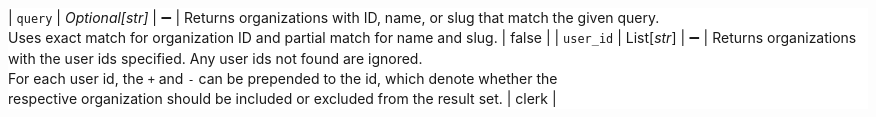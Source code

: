 | `query`                                                                                                                                                                                                                                                                                                                                                                                                                                                                                                    | *Optional[str]*                                                                                                                                                                                                                                                                                                                                                                                                                                                                                            | :heavy_minus_sign:                                                                                                                                                                                                                                                                                                                                                                                                                                                                                         | Returns organizations with ID, name, or slug that match the given query.<br/>Uses exact match for organization ID and partial match for name and slug.                                                                                                                                                                                                                                                                                                                                                     | false                                                                                                                                                                                                                                                                                                                                                                                                                                                                                                      |
| `user_id`                                                                                                                                                                                                                                                                                                                                                                                                                                                                                                  | List[*str*]                                                                                                                                                                                                                                                                                                                                                                                                                                                                                                | :heavy_minus_sign:                                                                                                                                                                                                                                                                                                                                                                                                                                                                                         | Returns organizations with the user ids specified. Any user ids not found are ignored.<br/>For each user id, the `+` and `-` can be prepended to the id, which denote whether the<br/>respective organization should be included or excluded from the result set.                                                                                                                                                                                                                                          | clerk                                                                                                                                                                                                                                                                                                                                                                                                                                                                                                      |